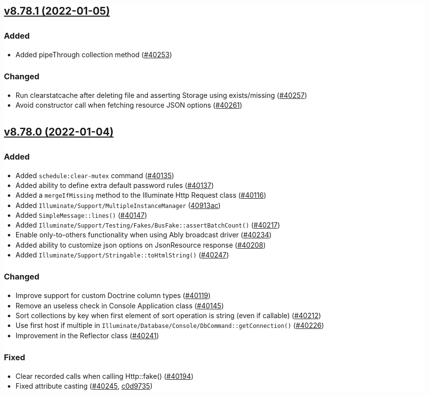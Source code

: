 
## [v8.78.1 (2022-01-05)](https://github.com/laravel/framework/compare/v8.78.0...v8.78.1)

### Added
- Added pipeThrough collection method ([#40253](https://github.com/laravel/framework/pull/40253))

### Changed
- Run clearstatcache after deleting file and asserting Storage using exists/missing ([#40257](https://github.com/laravel/framework/pull/40257))
- Avoid constructor call when fetching resource JSON options ([#40261](https://github.com/laravel/framework/pull/40261))


## [v8.78.0 (2022-01-04)](https://github.com/laravel/framework/compare/v8.77.1...v8.78.0)

### Added
- Added `schedule:clear-mutex` command ([#40135](https://github.com/laravel/framework/pull/40135))
- Added ability to define extra default password rules ([#40137](https://github.com/laravel/framework/pull/40137))
- Added a `mergeIfMissing` method to the Illuminate Http Request class ([#40116](https://github.com/laravel/framework/pull/40116))
- Added `Illuminate/Support/MultipleInstanceManager` ([40913ac](https://github.com/laravel/framework/commit/40913ac8f8d07cca08c10ea7b4adc6c45b700b10))
- Added `SimpleMessage::lines()` ([#40147](https://github.com/laravel/framework/pull/40147))
- Added `Illuminate/Support/Testing/Fakes/BusFake::assertBatchCount()` ([#40217](https://github.com/laravel/framework/pull/40217))
- Enable only-to-others functionality when using Ably broadcast driver ([#40234](https://github.com/laravel/framework/pull/40234))
- Added ability to customize json options on JsonResource response ([#40208](https://github.com/laravel/framework/pull/40208))
- Added `Illuminate/Support/Stringable::toHtmlString()` ([#40247](https://github.com/laravel/framework/pull/40247))

### Changed
- Improve support for custom Doctrine column types ([#40119](https://github.com/laravel/framework/pull/40119))
- Remove an useless check in Console Application class ([#40145](https://github.com/laravel/framework/pull/40145))
- Sort collections by key when first element of sort operation is string (even if callable) ([#40212](https://github.com/laravel/framework/pull/40212))
- Use first host if multiple in `Illuminate/Database/Console/DbCommand::getConnection()` ([#40226](https://github.com/laravel/framework/pull/40226))
- Improvement in the Reflector class ([#40241](https://github.com/laravel/framework/pull/40241))

### Fixed
- Clear recorded calls when calling Http::fake() ([#40194](https://github.com/laravel/framework/pull/40194))
- Fixed attribute casting ([#40245](https://github.com/laravel/framework/pull/40245), [c0d9735](https://github.com/laravel/framework/commit/c0d97352c46ade8cc254b473580b2655ed474ffc))
